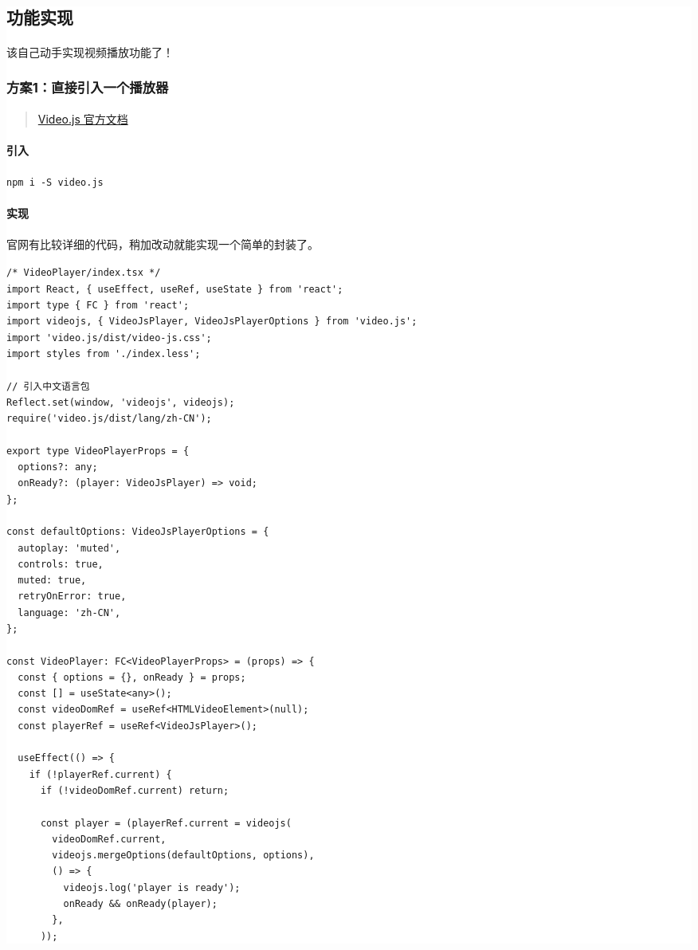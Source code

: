 

## 功能实现

该自己动手实现视频播放功能了！



### 方案1：直接引入一个播放器

> [Video.js 官方文档](https://videojs.com/) 



#### 引入

```shell
npm i -S video.js
```



#### 实现

官网有比较详细的代码，稍加改动就能实现一个简单的封装了。

```tsx
/* VideoPlayer/index.tsx */
import React, { useEffect, useRef, useState } from 'react';
import type { FC } from 'react';
import videojs, { VideoJsPlayer, VideoJsPlayerOptions } from 'video.js';
import 'video.js/dist/video-js.css';
import styles from './index.less';

// 引入中文语言包
Reflect.set(window, 'videojs', videojs);
require('video.js/dist/lang/zh-CN');

export type VideoPlayerProps = {
  options?: any;
  onReady?: (player: VideoJsPlayer) => void;
};

const defaultOptions: VideoJsPlayerOptions = {
  autoplay: 'muted',
  controls: true,
  muted: true,
  retryOnError: true,
  language: 'zh-CN',
};

const VideoPlayer: FC<VideoPlayerProps> = (props) => {
  const { options = {}, onReady } = props;
  const [] = useState<any>();
  const videoDomRef = useRef<HTMLVideoElement>(null);
  const playerRef = useRef<VideoJsPlayer>();

  useEffect(() => {
    if (!playerRef.current) {
      if (!videoDomRef.current) return;

      const player = (playerRef.current = videojs(
        videoDomRef.current,
        videojs.mergeOptions(defaultOptions, options),
        () => {
          videojs.log('player is ready');
          onReady && onReady(player);
        },
      ));
```